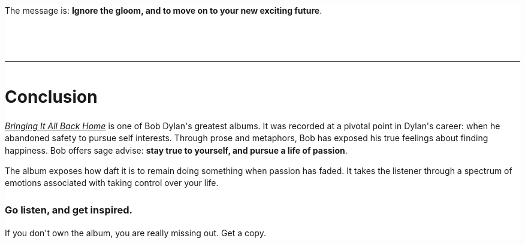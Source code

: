 The message is: **Ignore the gloom, and to move on to your new exciting future**.

<a class='amazon_link' href="http://www.amazon.com/gp/product/B00137X718/ref=as_li_ss_tl?ie=UTF8&camp=1789&creative=390957&creativeASIN=B00137X718&linkCode=as2&tag=richsonicom-20"></a><img src="http://ir-na.amazon-adsystem.com/e/ir?t=richsonicom-20&l=as2&o=1&a=B00137X718" width="1" height="1" border="0" alt="" style="border:none !important; margin:0px !important;" />
<a href="https://itunes.apple.com/us/album/outlaw-blues/id177964575?i=177965411&uo=4&at=10lsFa" target="itunes_store" style="display:inline-block;overflow:hidden;background:url(https://linkmaker.itunes.apple.com/htmlResources/assets/en_us//images/web/linkmaker/badge_itunes-lrg.png) no-repeat;width:110px;height:40px;@media only screen{background-image:url(https://linkmaker.itunes.apple.com/htmlResources/assets/en_us//images/web/linkmaker/badge_itunes-lrg.svg);}"></a>

------------
# Conclusion

*<a href="https://itunes.apple.com/us/album/bringing-it-all-back-home/id177964575?uo=4&at=10lsFa" target="itunes_store">Bringing It All Back Home</a>* is one of Bob Dylan's greatest albums.
It was recorded at a pivotal point in Dylan's career:
when he abandoned safety to pursue self interests.
Through prose and metaphors, Bob has exposed his true feelings about finding happiness.
Bob offers sage advise: **stay true to yourself, and pursue a life of passion**.

The album exposes how daft it is to remain doing something when passion has faded.
It takes the listener through a spectrum of emotions associated with taking control over your life.


### Go listen, and get inspired.
If you don't own the album, you are really missing out.
Get a copy.

<iframe src="https://banners.itunes.apple.com/banner.html?partnerId=&aId=10lsFa&id=177964575&c=us&l=en-US&bt=catalog&t=smart_color&w=300&h=250" frameborder=0 style="overflow-x:hidden;overflow-y:hidden;width:300px;height:250px;border:0px"></iframe>
<iframe src="http://rcm-na.amazon-adsystem.com/e/cm?lt1=_blank&bc1=FFFFFF&IS2=1&npa=1&bg1=FFFFFF&fc1=000000&lc1=0000FF&t=richsonicom-20&o=1&p=8&l=as4&m=amazon&f=ifr&ref=ss_til&asins=B0000024SD" style="width:120px;height:240px;" scrolling="no" marginwidth="0" marginheight="0" frameborder="0"></iframe>


